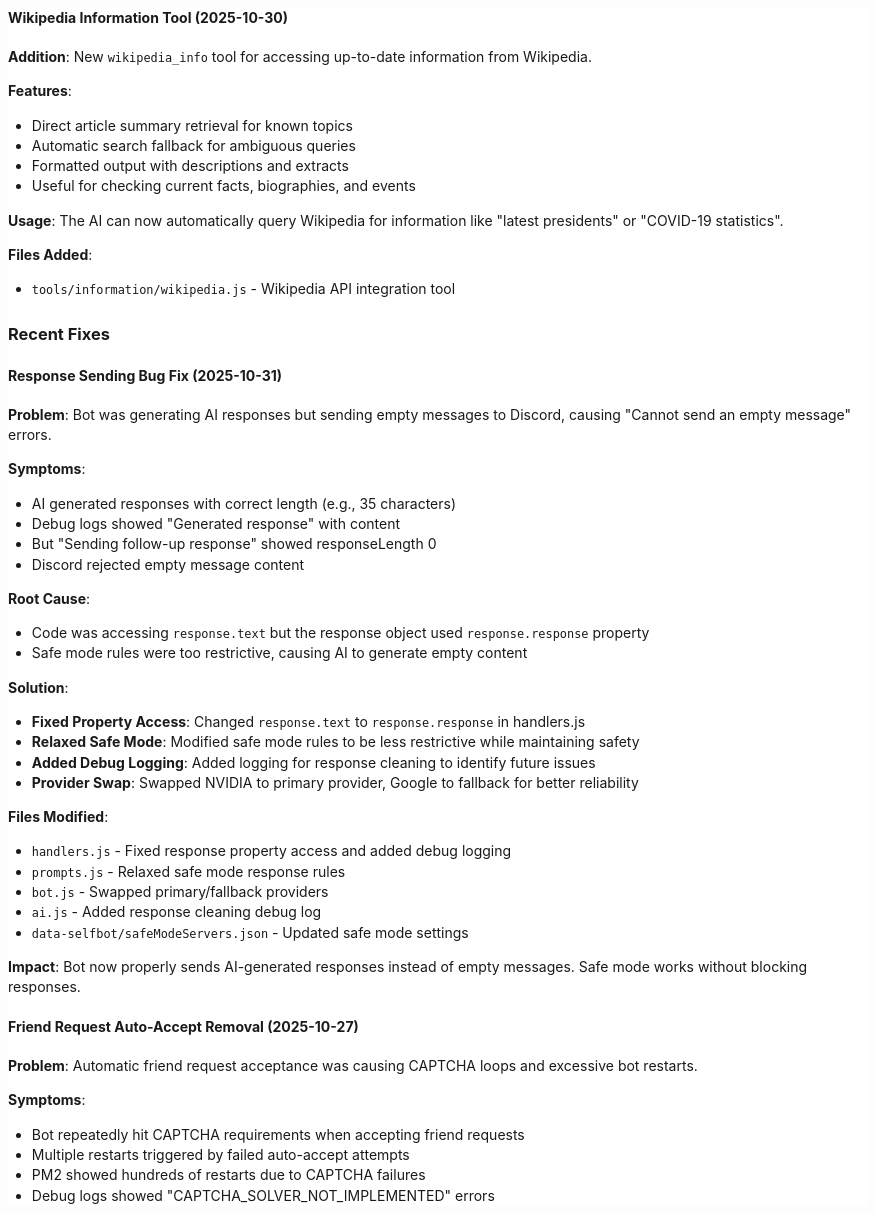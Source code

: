 #### Wikipedia Information Tool (2025-10-30)
**Addition**: New `wikipedia_info` tool for accessing up-to-date information from Wikipedia.

**Features**:
- Direct article summary retrieval for known topics
- Automatic search fallback for ambiguous queries
- Formatted output with descriptions and extracts
- Useful for checking current facts, biographies, and events

**Usage**: The AI can now automatically query Wikipedia for information like "latest presidents" or "COVID-19 statistics".

**Files Added**:
- `tools/information/wikipedia.js` - Wikipedia API integration tool

### Recent Fixes

#### Response Sending Bug Fix (2025-10-31)
**Problem**: Bot was generating AI responses but sending empty messages to Discord, causing "Cannot send an empty message" errors.

**Symptoms**:
- AI generated responses with correct length (e.g., 35 characters)
- Debug logs showed "Generated response" with content
- But "Sending follow-up response" showed responseLength 0
- Discord rejected empty message content

**Root Cause**:
- Code was accessing `response.text` but the response object used `response.response` property
- Safe mode rules were too restrictive, causing AI to generate empty content

**Solution**:
- **Fixed Property Access**: Changed `response.text` to `response.response` in handlers.js
- **Relaxed Safe Mode**: Modified safe mode rules to be less restrictive while maintaining safety
- **Added Debug Logging**: Added logging for response cleaning to identify future issues
- **Provider Swap**: Swapped NVIDIA to primary provider, Google to fallback for better reliability

**Files Modified**:
- `handlers.js` - Fixed response property access and added debug logging
- `prompts.js` - Relaxed safe mode response rules
- `bot.js` - Swapped primary/fallback providers
- `ai.js` - Added response cleaning debug log
- `data-selfbot/safeModeServers.json` - Updated safe mode settings

**Impact**: Bot now properly sends AI-generated responses instead of empty messages. Safe mode works without blocking responses.

#### Friend Request Auto-Accept Removal (2025-10-27)
**Problem**: Automatic friend request acceptance was causing CAPTCHA loops and excessive bot restarts.

**Symptoms**:
- Bot repeatedly hit CAPTCHA requirements when accepting friend requests
- Multiple restarts triggered by failed auto-accept attempts
- PM2 showed hundreds of restarts due to CAPTCHA failures
- Debug logs showed "CAPTCHA_SOLVER_NOT_IMPLEMENTED" errors
